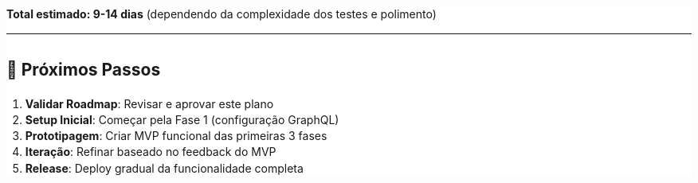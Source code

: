 **Total estimado: 9-14 dias** (dependendo da complexidade dos testes e polimento)

---

## 🚀 Próximos Passos

1. **Validar Roadmap**: Revisar e aprovar este plano
2. **Setup Inicial**: Começar pela Fase 1 (configuração GraphQL)
3. **Prototipagem**: Criar MVP funcional das primeiras 3 fases
4. **Iteração**: Refinar baseado no feedback do MVP
5. **Release**: Deploy gradual da funcionalidade completa